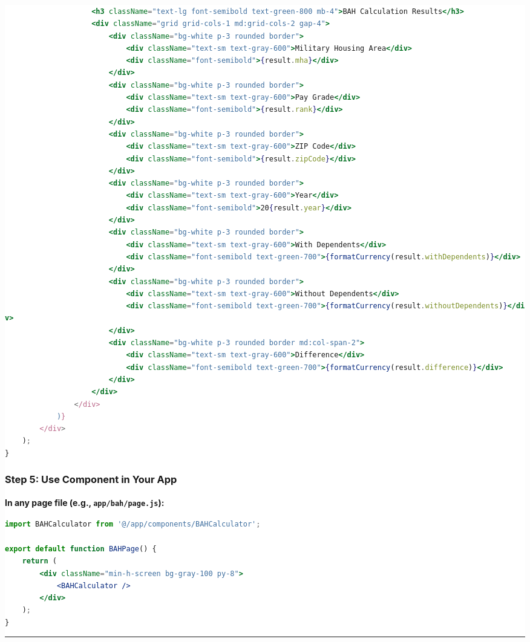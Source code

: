 ```jsx
                    <h3 className="text-lg font-semibold text-green-800 mb-4">BAH Calculation Results</h3>
                    <div className="grid grid-cols-1 md:grid-cols-2 gap-4">
                        <div className="bg-white p-3 rounded border">
                            <div className="text-sm text-gray-600">Military Housing Area</div>
                            <div className="font-semibold">{result.mha}</div>
                        </div>
                        <div className="bg-white p-3 rounded border">
                            <div className="text-sm text-gray-600">Pay Grade</div>
                            <div className="font-semibold">{result.rank}</div>
                        </div>
                        <div className="bg-white p-3 rounded border">
                            <div className="text-sm text-gray-600">ZIP Code</div>
                            <div className="font-semibold">{result.zipCode}</div>
                        </div>
                        <div className="bg-white p-3 rounded border">
                            <div className="text-sm text-gray-600">Year</div>
                            <div className="font-semibold">20{result.year}</div>
                        </div>
                        <div className="bg-white p-3 rounded border">
                            <div className="text-sm text-gray-600">With Dependents</div>
                            <div className="font-semibold text-green-700">{formatCurrency(result.withDependents)}</div>
                        </div>
                        <div className="bg-white p-3 rounded border">
                            <div className="text-sm text-gray-600">Without Dependents</div>
                            <div className="font-semibold text-green-700">{formatCurrency(result.withoutDependents)}</div>
                        </div>
                        <div className="bg-white p-3 rounded border md:col-span-2">
                            <div className="text-sm text-gray-600">Difference</div>
                            <div className="font-semibold text-green-700">{formatCurrency(result.difference)}</div>
                        </div>
                    </div>
                </div>
            )}
        </div>
    );
}
```

### Step 5: Use Component in Your App
**In any page file (e.g., `app/bah/page.js`):**

```jsx
import BAHCalculator from '@/app/components/BAHCalculator';

export default function BAHPage() {
    return (
        <div className="min-h-screen bg-gray-100 py-8">
            <BAHCalculator />
        </div>
    );
}
```

---